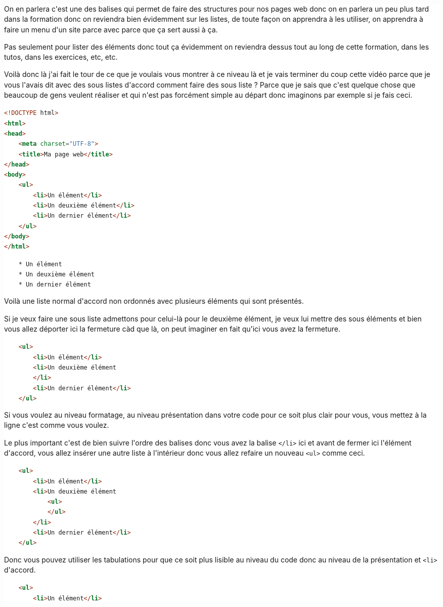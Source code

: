 On en parlera c'est une des balises qui permet de faire des structures pour nos pages web donc on en parlera un peu plus tard dans la formation donc on reviendra bien évidemment sur les listes, de toute façon on apprendra à les utiliser, on apprendra à faire un menu d'un site parce avec parce que ça sert aussi à ça.

Pas seulement pour lister des éléments donc tout ça évidemment on reviendra dessus tout au long de cette formation, dans les tutos, dans les exercices, etc, etc.

Voilà donc là j'ai fait le tour de ce que je voulais vous montrer à ce niveau là et je vais terminer du coup cette vidéo parce que je vous l'avais dit avec des sous listes d'accord comment faire des sous liste ? Parce que je sais que c'est quelque chose que beaucoup de gens veulent réaliser et qui n'est pas forcément simple au départ donc imaginons par exemple si je fais ceci.
```html
<!DOCTYPE html>
<html>
<head>
	<meta charset="UTF-8">
	<title>Ma page web</title>
</head>
<body>
	<ul>
		<li>Un élément</li>
		<li>Un deuxième élément</li>
		<li>Un dernier élément</li>
	</ul>
</body>
</html>
```
```html
	* Un élément
	* Un deuxième élément
	* Un dernier élément
```
Voilà une liste normal d'accord non ordonnés avec plusieurs éléments qui sont présentés.

Si je veux faire une sous liste admettons pour celui-là pour le deuxième élément, je veux lui mettre des sous éléments et bien vous allez déporter ici la fermeture càd que là, on peut imaginer en fait qu'ici vous avez la fermeture.
```html
	<ul>
		<li>Un élément</li>
		<li>Un deuxième élément
		</li>
		<li>Un dernier élément</li>
	</ul>
```
Si vous voulez au niveau formatage, au niveau présentation dans votre code pour ce soit plus clair pour vous, vous mettez à la ligne c'est comme vous voulez.

Le plus important c'est de bien suivre l'ordre des balises donc vous avez la balise `</li>` ici et avant de fermer ici l'élément d'accord, vous allez insérer une autre liste à l'intérieur donc vous allez refaire un nouveau `<ul>` comme ceci.
```html
	<ul>
		<li>Un élément</li>
		<li>Un deuxième élément
			<ul>
			</ul>
		</li>
		<li>Un dernier élément</li>
	</ul>
```
Donc vous pouvez utiliser les tabulations pour que ce soit plus lisible au niveau du code donc au niveau de la présentation et `<li>` d'accord.
```html
	<ul>
		<li>Un élément</li>
```